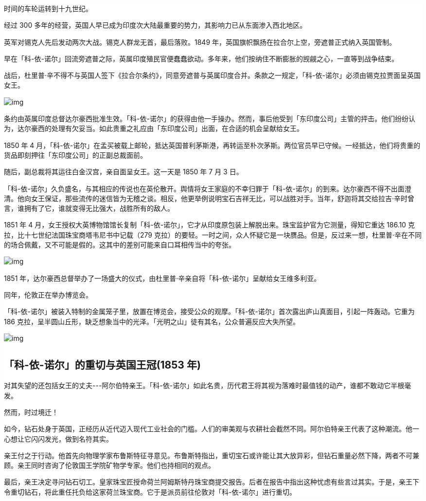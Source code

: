 
时间的车轮运转到十九世纪。


经过 300 多年的经营，英国人早已成为印度次大陆最重要的势力，其影响力已从东面渗入西北地区。


英军对锡克人先后发动两次大战。锡克人群龙无首，最后落败。1849 年，英国旗帜飘扬在拉合尔上空，旁遮普正式纳入英国管制。


早在「科-依-诺尔」回流旁遮普之际，英属印度殖民官便蠢蠢欲动。多年来，他们按纳住不断膨胀的觊觎之心，一直等到战争结束。


战后，杜里普·辛不得不与英国人签下《拉合尔条约》，同意旁遮普与英属印度合并。条款之一规定，「科-依-诺尔」必须由锡克拉贾面呈英国女王。


![img](https://pic4.zhimg.com/v2-384f01f52e9e4cd7bfb2917d60ae07a6.webp)

条约由英属印度总督达尔豪西批准生效。「科-依-诺尔」的获得由他一手操办。然而，事后他受到「东印度公司」主管的抨击。他们纷纷认为，达尔豪西的处理有欠妥当。如此贵重之礼应由「东印度公司」出面，在合适的机会呈献给女王。


1850 年 4 月，「科-依-诺尔」在孟买被载上邮轮，抵达英国普利茅斯港，再转运至朴次茅斯。两位官员早已守候。一经抵达，他们将贵重的货品即刻押往「东印度公司」的正副总裁面前。


随后，副总裁将其运往白金汉宫，亲自面呈女王。这一天是 1850 年 7 月 3 日。


「科-依-诺尔」久负盛名，与其相应的传说也在英伦散开。舆情将女王家庭的不幸归罪于「科-依-诺尔」的到来。达尔豪西不得不出面澄清。他向女王保证，那些流传的迷信皆为无稽之谈。相反，他更举例说明宝石吉祥无比，可以战胜对手。当年，舒迦将其交给拉吉·辛时曾言，谁拥有了它，谁就变得无比强大，战胜所有的敌人。


1851 年 4 月，女王授权大英博物馆馆长复制「科-依-诺尔」，它才从印度原包装上解脱出来。珠宝监护官为它测量，得知它重达 186.10 克拉，比十七世纪法国珠宝商塔韦尼书中记载（279 克拉）的要轻。一时之间，众人怀疑它是一块赝品。但是，反过来一想，杜里普·辛在不同的场合佩戴，又不可能是假的。这其中的差别可能来自口耳相传当中的夸张。


![img](https://pic4.zhimg.com/v2-b5e81af68476e5e802743ccb16a66a0f.webp)

1851 年，达尔豪西总督举办了一场盛大的仪式，由杜里普·辛亲自将「科-依-诺尔」呈献给女王维多利亚。


同年，伦敦正在举办博览会。


「科-依-诺尔」被装入特制的金属笼子里，放置在博览会，接受公众的观摩。「科-依-诺尔」首次露出庐山真面目，引起一阵轰动。它重为 186 克拉，呈半圆山丘形，缺乏想象当中的光泽。「光明之山」徒有其名，公众普遍反应大失所望。


![img](https://pic4.zhimg.com/v2-3934fe00fcd787e85e1f9c9e9063e1ce.webp)

「科-依-诺尔」的重切与英国王冠(1853 年)
------------------------


对其失望的还包括女王的丈夫---阿尔伯特亲王。「科-依-诺尔」如此名贵，历代君王将其视为落难时最值钱的动产，谁都不敢动它半根毫发。


然而，时过境迁！


如今，钻石处身于英国，正经历从近代迈入现代工业社会的门槛。人们的审美观与农耕社会截然不同。阿尔伯特亲王代表了这种潮流。他一心想让它闪闪发光，做到名符其实。


亲王付之于行动。他首先向物理学家布鲁斯特征寻意见。布鲁斯特指出，重切宝石或许能让其大放异彩，但钻石重量必然下降，两者不可兼顾。亲王同时咨询了伦敦国王学院矿物学专家。他们也持相同的观点。


最后，亲王决定寻问钻石切工。皇家珠宝匠授命荷兰阿姆斯特丹珠宝商提交报告。后者在报告中指出这种忧虑有些言过其实。于是，亲王下令重切钻石，将此重任托负给这家荷兰珠宝商。它于是派员前往伦敦对「科-依-诺尔」进行重切。
